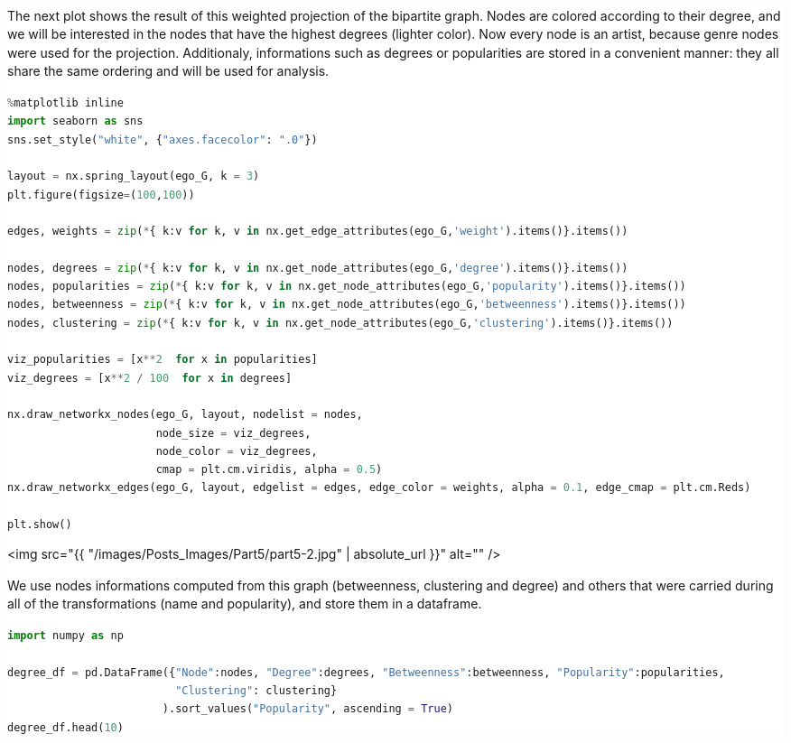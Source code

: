 The next plot shows the result of this weighted projection of the bipartite graph. Nodes are colored according to their degree, and we will be interested in the nodes that have the highest degrees (lighter color). Now every node is an artist, because genre nodes were used for the projection. Additionaly, informations such as degrees or popularities are stored in a convenient manner: they all share the same ordering and will be used for analysis.


```python
%matplotlib inline 
import seaborn as sns
sns.set_style("white", {"axes.facecolor": ".0"})

layout = nx.spring_layout(ego_G, k = 3)
plt.figure(figsize=(100,100))

edges, weights = zip(*{ k:v for k, v in nx.get_edge_attributes(ego_G,'weight').items()}.items())

nodes, degrees = zip(*{ k:v for k, v in nx.get_node_attributes(ego_G,'degree').items()}.items())
nodes, popularities = zip(*{ k:v for k, v in nx.get_node_attributes(ego_G,'popularity').items()}.items())
nodes, betweenness = zip(*{ k:v for k, v in nx.get_node_attributes(ego_G,'betweenness').items()}.items())
nodes, clustering = zip(*{ k:v for k, v in nx.get_node_attributes(ego_G,'clustering').items()}.items())

viz_popularities = [x**2  for x in popularities]
viz_degrees = [x**2 / 100  for x in degrees]

nx.draw_networkx_nodes(ego_G, layout, nodelist = nodes,
                       node_size = viz_degrees,
                       node_color = viz_degrees,
                       cmap = plt.cm.viridis, alpha = 0.5)
nx.draw_networkx_edges(ego_G, layout, edgelist = edges, edge_color = weights, alpha = 0.1, edge_cmap = plt.cm.Reds)

plt.show()
```


<span class="image fit"><img src="{{ "/images/Posts_Images/Part5/part5-2.jpg" | absolute_url }}" alt="" /></span>


We use nodes informations computed from this graph (betweenness, clustering and degree) and others that were carried during all of the transformations (name and popularity), and store them in a dataframe.


```python
import numpy as np

degree_df = pd.DataFrame({"Node":nodes, "Degree":degrees, "Betweenness":betweenness, "Popularity":popularities,
                          "Clustering": clustering}
                        ).sort_values("Popularity", ascending = True)
degree_df.head(10)
```
